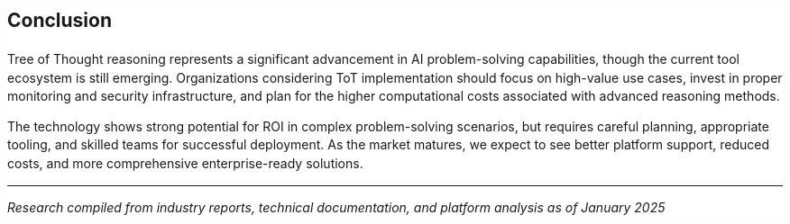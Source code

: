 
## Conclusion

Tree of Thought reasoning represents a significant advancement in AI problem-solving capabilities, though the current tool ecosystem is still emerging. Organizations considering ToT implementation should focus on high-value use cases, invest in proper monitoring and security infrastructure, and plan for the higher computational costs associated with advanced reasoning methods.

The technology shows strong potential for ROI in complex problem-solving scenarios, but requires careful planning, appropriate tooling, and skilled teams for successful deployment. As the market matures, we expect to see better platform support, reduced costs, and more comprehensive enterprise-ready solutions.

---

*Research compiled from industry reports, technical documentation, and platform analysis as of January 2025*